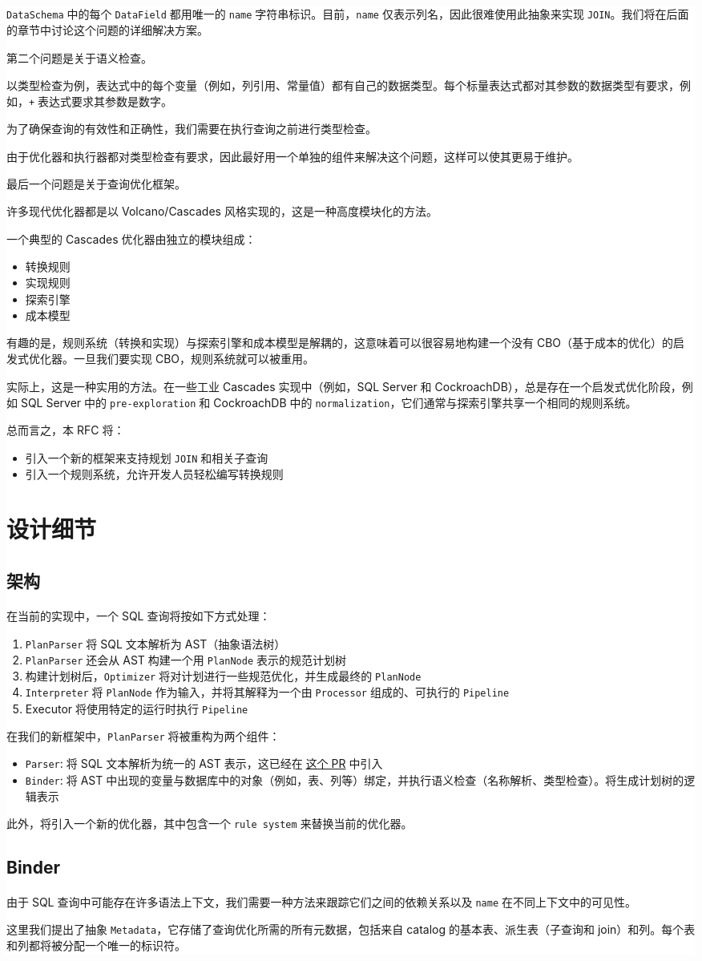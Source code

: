 `DataSchema` 中的每个 `DataField` 都用唯一的 `name` 字符串标识。目前，`name` 仅表示列名，因此很难使用此抽象来实现 `JOIN`。我们将在后面的章节中讨论这个问题的详细解决方案。

第二个问题是关于语义检查。

以类型检查为例，表达式中的每个变量（例如，列引用、常量值）都有自己的数据类型。每个标量表达式都对其参数的数据类型有要求，例如，`+` 表达式要求其参数是数字。

为了确保查询的有效性和正确性，我们需要在执行查询之前进行类型检查。

由于优化器和执行器都对类型检查有要求，因此最好用一个单独的组件来解决这个问题，这样可以使其更易于维护。

最后一个问题是关于查询优化框架。

许多现代优化器都是以 Volcano/Cascades 风格实现的，这是一种高度模块化的方法。

一个典型的 Cascades 优化器由独立的模块组成：

- 转换规则
- 实现规则
- 探索引擎
- 成本模型

有趣的是，规则系统（转换和实现）与探索引擎和成本模型是解耦的，这意味着可以很容易地构建一个没有 CBO（基于成本的优化）的启发式优化器。一旦我们要实现 CBO，规则系统就可以被重用。

实际上，这是一种实用的方法。在一些工业 Cascades 实现中（例如，SQL Server 和 CockroachDB），总是存在一个启发式优化阶段，例如 SQL Server 中的 `pre-exploration` 和 CockroachDB 中的 `normalization`，它们通常与探索引擎共享一个相同的规则系统。

总而言之，本 RFC 将：

- 引入一个新的框架来支持规划 `JOIN` 和相关子查询
- 引入一个规则系统，允许开发人员轻松编写转换规则

# 设计细节

## 架构

在当前的实现中，一个 SQL 查询将按如下方式处理：

1. `PlanParser` 将 SQL 文本解析为 AST（抽象语法树）
2. `PlanParser` 还会从 AST 构建一个用 `PlanNode` 表示的规范计划树
3. 构建计划树后，`Optimizer` 将对计划进行一些规范优化，并生成最终的 `PlanNode`
4. `Interpreter` 将 `PlanNode` 作为输入，并将其解释为一个由 `Processor` 组成的、可执行的 `Pipeline`
5. Executor 将使用特定的运行时执行 `Pipeline`

在我们的新框架中，`PlanParser` 将被重构为两个组件：

- `Parser`: 将 SQL 文本解析为统一的 AST 表示，这已经在 [这个 PR](https://github.com/databendlabs/databend/pull/1478) 中引入
- `Binder`: 将 AST 中出现的变量与数据库中的对象（例如，表、列等）绑定，并执行语义检查（名称解析、类型检查）。将生成计划树的逻辑表示

此外，将引入一个新的优化器，其中包含一个 `rule system` 来替换当前的优化器。

## Binder

由于 SQL 查询中可能存在许多语法上下文，我们需要一种方法来跟踪它们之间的依赖关系以及 `name` 在不同上下文中的可见性。

这里我们提出了抽象 `Metadata`，它存储了查询优化所需的所有元数据，包括来自 catalog 的基本表、派生表（子查询和 join）和列。每个表和列都将被分配一个唯一的标识符。
